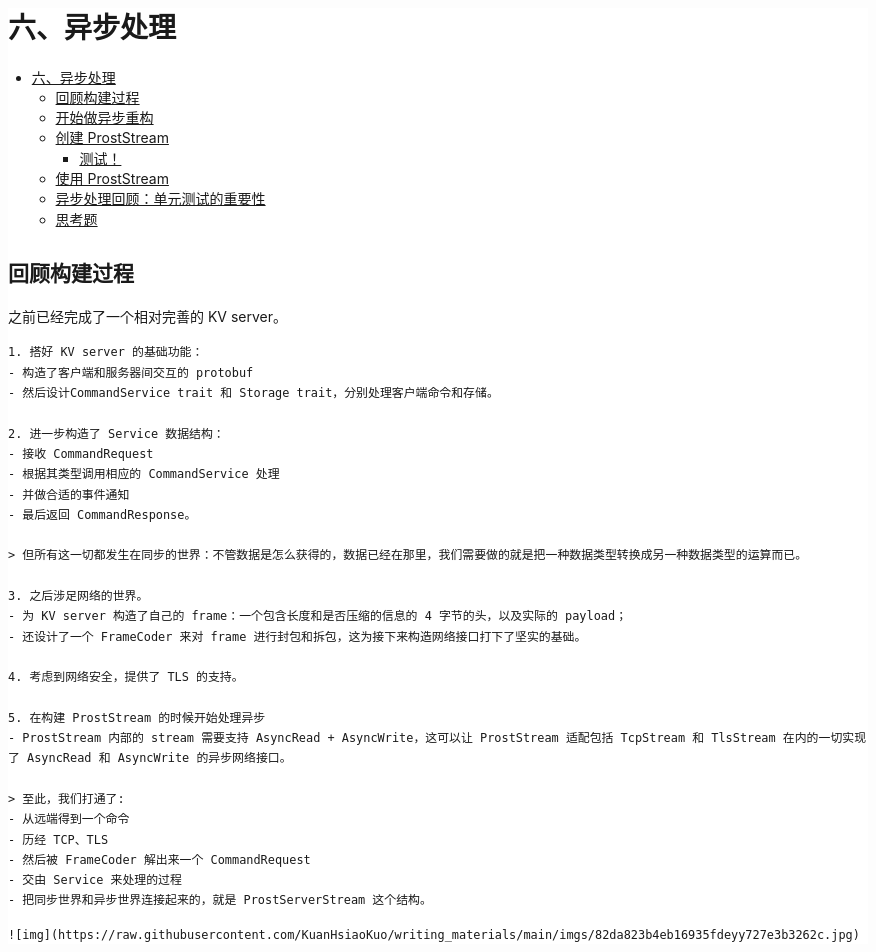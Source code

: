 # 六、异步处理


* [六、异步处理](#六异步处理)
   * [回顾构建过程](#回顾构建过程)
   * [开始做异步重构](#开始做异步重构)
   * [创建 ProstStream](#创建-proststream)
      * [测试！](#测试)
   * [使用 ProstStream](#使用-proststream)
   * [异步处理回顾：单元测试的重要性](#异步处理回顾单元测试的重要性)
   * [思考题](#思考题)






## 回顾构建过程

之前已经完成了一个相对完善的 KV server。

~~~admonish question title=" 还记得是怎么一步步构建这个服务的么？  " collapsible=true
1. 搭好 KV server 的基础功能：
- 构造了客户端和服务器间交互的 protobuf
- 然后设计CommandService trait 和 Storage trait，分别处理客户端命令和存储。

2. 进一步构造了 Service 数据结构：
- 接收 CommandRequest
- 根据其类型调用相应的 CommandService 处理
- 并做合适的事件通知
- 最后返回 CommandResponse。

> 但所有这一切都发生在同步的世界：不管数据是怎么获得的，数据已经在那里，我们需要做的就是把一种数据类型转换成另一种数据类型的运算而已。

3. 之后涉足网络的世界。
- 为 KV server 构造了自己的 frame：一个包含长度和是否压缩的信息的 4 字节的头，以及实际的 payload；
- 还设计了一个 FrameCoder 来对 frame 进行封包和拆包，这为接下来构造网络接口打下了坚实的基础。

4. 考虑到网络安全，提供了 TLS 的支持。

5. 在构建 ProstStream 的时候开始处理异步
- ProstStream 内部的 stream 需要支持 AsyncRead + AsyncWrite，这可以让 ProstStream 适配包括 TcpStream 和 TlsStream 在内的一切实现了 AsyncRead 和 AsyncWrite 的异步网络接口。

> 至此，我们打通了:
- 从远端得到一个命令
- 历经 TCP、TLS
- 然后被 FrameCoder 解出来一个 CommandRequest
- 交由 Service 来处理的过程
- 把同步世界和异步世界连接起来的，就是 ProstServerStream 这个结构。
~~~

~~~admonish summary title=" > 这个从收包处理到处理完成后发包的完整流程和系统结构，可以看下图：  " collapsible=false
![img](https://raw.githubusercontent.com/KuanHsiaoKuo/writing_materials/main/imgs/82da823b4eb16935fdeyy727e3b3262c.jpg)
~~~
